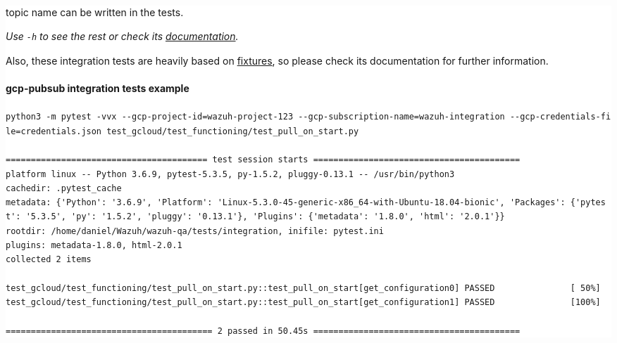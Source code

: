   topic name can be written in the tests.

_Use `-h` to see the rest or check its [documentation](https://docs.pytest.org/en/latest/usage.html)._

Also, these integration tests are heavily based on [fixtures](https://docs.pytest.org/en/latest/fixture.html), so please
check its documentation for further information.

#### gcp-pubsub integration tests example

```shell script
python3 -m pytest -vvx --gcp-project-id=wazuh-project-123 --gcp-subscription-name=wazuh-integration --gcp-credentials-file=credentials.json test_gcloud/test_functioning/test_pull_on_start.py

======================================== test session starts =========================================
platform linux -- Python 3.6.9, pytest-5.3.5, py-1.5.2, pluggy-0.13.1 -- /usr/bin/python3
cachedir: .pytest_cache
metadata: {'Python': '3.6.9', 'Platform': 'Linux-5.3.0-45-generic-x86_64-with-Ubuntu-18.04-bionic', 'Packages': {'pytest': '5.3.5', 'py': '1.5.2', 'pluggy': '0.13.1'}, 'Plugins': {'metadata': '1.8.0', 'html': '2.0.1'}}
rootdir: /home/daniel/Wazuh/wazuh-qa/tests/integration, inifile: pytest.ini
plugins: metadata-1.8.0, html-2.0.1
collected 2 items                                                                                    

test_gcloud/test_functioning/test_pull_on_start.py::test_pull_on_start[get_configuration0] PASSED               [ 50%]
test_gcloud/test_functioning/test_pull_on_start.py::test_pull_on_start[get_configuration1] PASSED               [100%]

========================================= 2 passed in 50.45s =========================================
```
